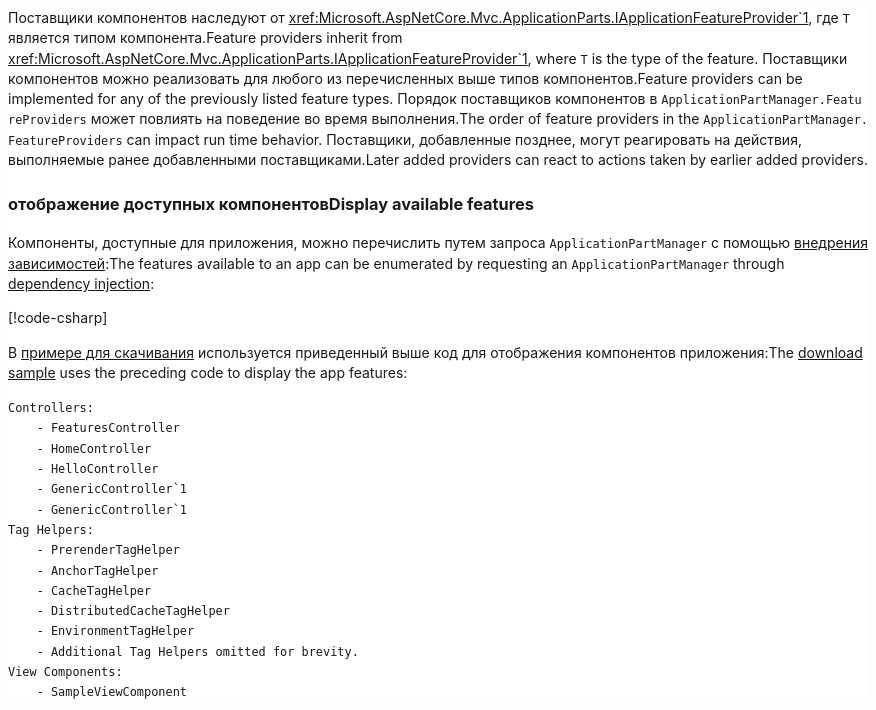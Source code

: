 <span data-ttu-id="c5df9-200">Поставщики компонентов наследуют от <xref:Microsoft.AspNetCore.Mvc.ApplicationParts.IApplicationFeatureProvider`1>, где `T` является типом компонента.</span><span class="sxs-lookup"><span data-stu-id="c5df9-200">Feature providers inherit from <xref:Microsoft.AspNetCore.Mvc.ApplicationParts.IApplicationFeatureProvider`1>, where `T` is the type of the feature.</span></span> <span data-ttu-id="c5df9-201">Поставщики компонентов можно реализовать для любого из перечисленных выше типов компонентов.</span><span class="sxs-lookup"><span data-stu-id="c5df9-201">Feature providers can be implemented for any of the previously listed feature types.</span></span> <span data-ttu-id="c5df9-202">Порядок поставщиков компонентов в `ApplicationPartManager.FeatureProviders` может повлиять на поведение во время выполнения.</span><span class="sxs-lookup"><span data-stu-id="c5df9-202">The order of feature providers in the `ApplicationPartManager.FeatureProviders` can impact run time behavior.</span></span> <span data-ttu-id="c5df9-203">Поставщики, добавленные позднее, могут реагировать на действия, выполняемые ранее добавленными поставщиками.</span><span class="sxs-lookup"><span data-stu-id="c5df9-203">Later added providers can react to actions taken by earlier added providers.</span></span>

### <a name="display-available-features"></a><span data-ttu-id="c5df9-204">отображение доступных компонентов</span><span class="sxs-lookup"><span data-stu-id="c5df9-204">Display available features</span></span>

<span data-ttu-id="c5df9-205">Компоненты, доступные для приложения, можно перечислить путем запроса `ApplicationPartManager` с помощью [внедрения зависимостей](../../fundamentals/dependency-injection.md):</span><span class="sxs-lookup"><span data-stu-id="c5df9-205">The features available to an app can be enumerated by requesting an `ApplicationPartManager` through [dependency injection](../../fundamentals/dependency-injection.md):</span></span>

[!code-csharp[](./app-parts/sample2/AppPartsSample/Controllers/FeaturesController.cs?highlight=16,25-27)]

<span data-ttu-id="c5df9-206">В [примере для скачивания](https://github.com/dotnet/AspNetCore.Docs/tree/master/aspnetcore/mvc/advanced/app-parts/sample2) используется приведенный выше код для отображения компонентов приложения:</span><span class="sxs-lookup"><span data-stu-id="c5df9-206">The [download sample](https://github.com/dotnet/AspNetCore.Docs/tree/master/aspnetcore/mvc/advanced/app-parts/sample2) uses the preceding code to display the app features:</span></span>

```text
Controllers:
    - FeaturesController
    - HomeController
    - HelloController
    - GenericController`1
    - GenericController`1
Tag Helpers:
    - PrerenderTagHelper
    - AnchorTagHelper
    - CacheTagHelper
    - DistributedCacheTagHelper
    - EnvironmentTagHelper
    - Additional Tag Helpers omitted for brevity.
View Components:
    - SampleViewComponent
```
